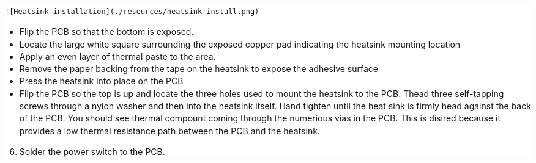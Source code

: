     ![Heatsink installation](./resources/heatsink-install.png)

  - Flip the PCB so that the bottom is exposed.
  - Locate the large white square surrounding the exposed copper pad indicating
    the heatsink mounting location
  - Apply an even layer of thermal paste to the area.
  - Remove the paper backing from the tape on the heatsink to expose the adhesive surface
  - Press the heatsink into place on the PCB
  - Filp the PCB so the top is up and locate the three holes used to mount the
    heatsink to the PCB. Thead three self-tapping screws through a nylon washer
    and then into the heatsink itself. Hand tighten until the heat sink is
    firmly head against the back of the PCB. You should see thermal compount
    coming through the numerious vias in the PCB. This is disired because it
    provides a low thermal resistance path between the PCB and the heatsink.

6. Solder the power switch to the PCB.
